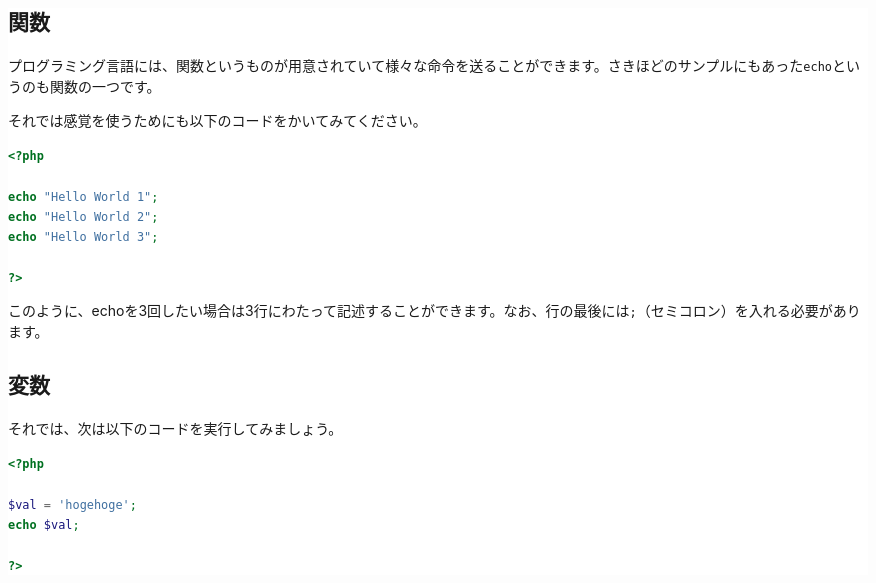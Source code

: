 ## 関数
プログラミング言語には、関数というものが用意されていて様々な命令を送ることができます。さきほどのサンプルにもあった```echo```というのも関数の一つです。

それでは感覚を使うためにも以下のコードをかいてみてください。

```php
<?php

echo "Hello World 1";
echo "Hello World 2";
echo "Hello World 3";

?>
```

このように、echoを3回したい場合は3行にわたって記述することができます。なお、行の最後には```;```（セミコロン）を入れる必要があります。


## 変数

それでは、次は以下のコードを実行してみましょう。

```php
<?php

$val = 'hogehoge';
echo $val;

?>
```
